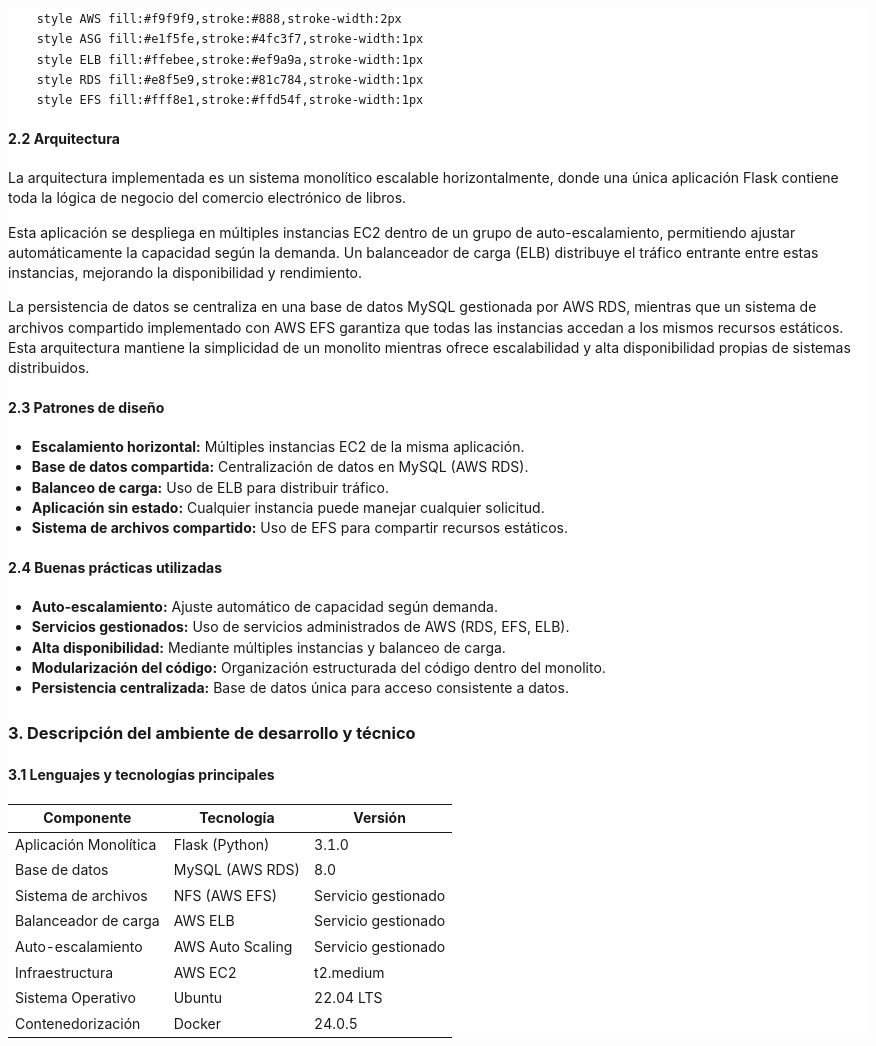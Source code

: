 ```mermaid
    style AWS fill:#f9f9f9,stroke:#888,stroke-width:2px
    style ASG fill:#e1f5fe,stroke:#4fc3f7,stroke-width:1px
    style ELB fill:#ffebee,stroke:#ef9a9a,stroke-width:1px
    style RDS fill:#e8f5e9,stroke:#81c784,stroke-width:1px
    style EFS fill:#fff8e1,stroke:#ffd54f,stroke-width:1px
```

#### 2.2 Arquitectura

La arquitectura implementada es un sistema monolítico escalable horizontalmente, donde una única aplicación Flask contiene toda la lógica de negocio del comercio electrónico de libros. 

Esta aplicación se despliega en múltiples instancias EC2 dentro de un grupo de auto-escalamiento, permitiendo ajustar automáticamente la capacidad según la demanda. Un balanceador de carga (ELB) distribuye el tráfico entrante entre estas instancias, mejorando la disponibilidad y rendimiento. 

La persistencia de datos se centraliza en una base de datos MySQL gestionada por AWS RDS, mientras que un sistema de archivos compartido implementado con AWS EFS garantiza que todas las instancias accedan a los mismos recursos estáticos. Esta arquitectura mantiene la simplicidad de un monolito mientras ofrece escalabilidad y alta disponibilidad propias de sistemas distribuidos.


#### 2.3 Patrones de diseño
- **Escalamiento horizontal:** Múltiples instancias EC2 de la misma aplicación.
- **Base de datos compartida:** Centralización de datos en MySQL (AWS RDS).
- **Balanceo de carga:** Uso de ELB para distribuir tráfico.
- **Aplicación sin estado:** Cualquier instancia puede manejar cualquier solicitud.
- **Sistema de archivos compartido:** Uso de EFS para compartir recursos estáticos.

#### 2.4 Buenas prácticas utilizadas
- **Auto-escalamiento:** Ajuste automático de capacidad según demanda.
- **Servicios gestionados:** Uso de servicios administrados de AWS (RDS, EFS, ELB).
- **Alta disponibilidad:** Mediante múltiples instancias y balanceo de carga.
- **Modularización del código:** Organización estructurada del código dentro del monolito.
- **Persistencia centralizada:** Base de datos única para acceso consistente a datos.

### 3. Descripción del ambiente de desarrollo y técnico
#### 3.1 Lenguajes y tecnologías principales


| Componente           | Tecnología         | Versión               |
|----------------------|--------------------|------------------------|
| Aplicación Monolítica| Flask (Python)     | 3.1.0                  |
| Base de datos        | MySQL (AWS RDS)    | 8.0                    |
| Sistema de archivos  | NFS (AWS EFS)      | Servicio gestionado    |
| Balanceador de carga | AWS ELB            | Servicio gestionado    |
| Auto-escalamiento    | AWS Auto Scaling   | Servicio gestionado    |
| Infraestructura      | AWS EC2            | t2.medium              |
| Sistema Operativo    | Ubuntu             | 22.04 LTS              |
| Contenedorización    | Docker             | 24.0.5                 |
